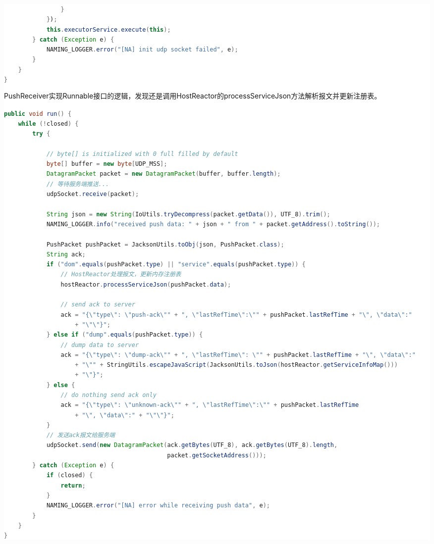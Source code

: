 ```java
                }
            });
            this.executorService.execute(this);
        } catch (Exception e) {
            NAMING_LOGGER.error("[NA] init udp socket failed", e);
        }
    }
}
```



PushReceiver实现Runnable接口的逻辑，发现还是调用HostReactor的processServiceJson方法解析报文并更新注册表。

```java
public void run() {
    while (!closed) {
        try {

            // byte[] is initialized with 0 full filled by default
            byte[] buffer = new byte[UDP_MSS];
            DatagramPacket packet = new DatagramPacket(buffer, buffer.length);
            // 等待服务端推送...
            udpSocket.receive(packet);

            String json = new String(IoUtils.tryDecompress(packet.getData()), UTF_8).trim();
            NAMING_LOGGER.info("received push data: " + json + " from " + packet.getAddress().toString());

            PushPacket pushPacket = JacksonUtils.toObj(json, PushPacket.class);
            String ack;
            if ("dom".equals(pushPacket.type) || "service".equals(pushPacket.type)) {
                // HostReactor处理报文，更新内存注册表
                hostReactor.processServiceJson(pushPacket.data);

                // send ack to server
                ack = "{\"type\": \"push-ack\"" + ", \"lastRefTime\":\"" + pushPacket.lastRefTime + "\", \"data\":"
                    + "\"\"}";
            } else if ("dump".equals(pushPacket.type)) {
                // dump data to server
                ack = "{\"type\": \"dump-ack\"" + ", \"lastRefTime\": \"" + pushPacket.lastRefTime + "\", \"data\":"
                    + "\"" + StringUtils.escapeJavaScript(JacksonUtils.toJson(hostReactor.getServiceInfoMap()))
                    + "\"}";
            } else {
                // do nothing send ack only
                ack = "{\"type\": \"unknown-ack\"" + ", \"lastRefTime\":\"" + pushPacket.lastRefTime
                    + "\", \"data\":" + "\"\"}";
            }
            // 发送ack报文给服务端
            udpSocket.send(new DatagramPacket(ack.getBytes(UTF_8), ack.getBytes(UTF_8).length,
                                              packet.getSocketAddress()));
        } catch (Exception e) {
            if (closed) {
                return;
            }
            NAMING_LOGGER.error("[NA] error while receiving push data", e);
        }
    }
}
```
